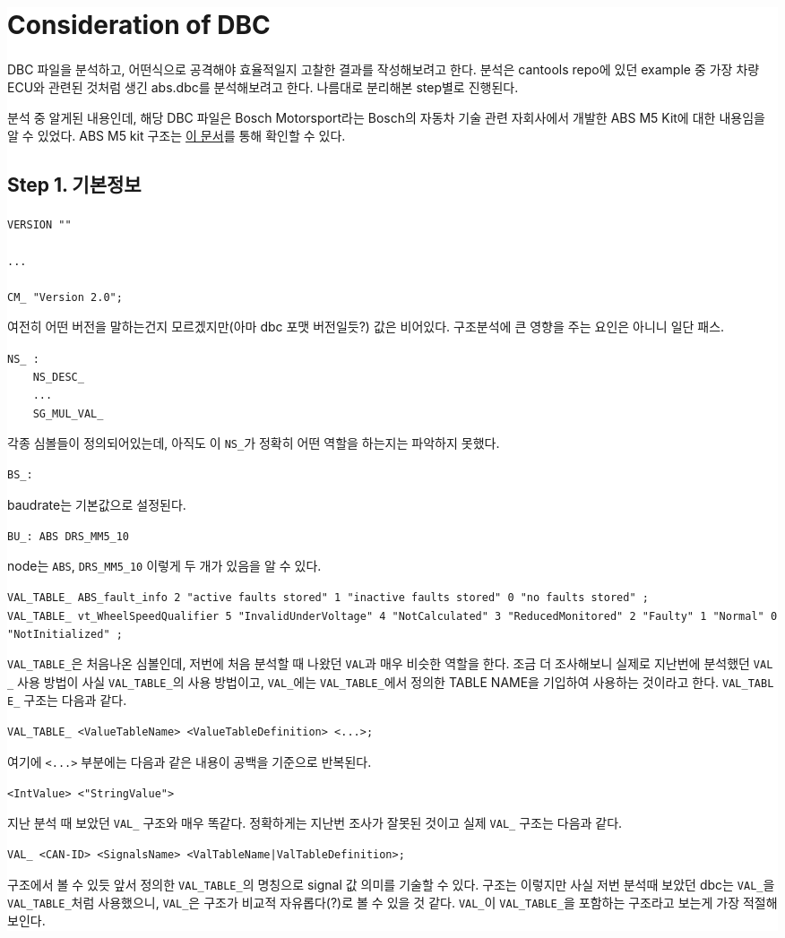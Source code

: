 # Consideration of DBC
DBC 파일을 분석하고, 어떤식으로 공격해야 효율적일지 고찰한 결과를 작성해보려고 한다. 분석은 cantools repo에 있던 example 중 가장 차량 ECU와 관련된 것처럼 생긴 abs.dbc를 분석해보려고 한다. 나름대로 분리해본  step별로 진행된다.  

분석 중 알게된 내용인데, 해당 DBC 파일은 Bosch Motorsport라는 Bosch의 자동차 기술 관련 자회사에서 개발한 ABS M5 Kit에 대한 내용임을 알 수 있었다. ABS M5 kit 구조는 [이 문서](https://www.bosch-motorsport.com/content/downloads/Raceparts/Resources/pdf/Operation%20Manual_70618763_ABS_M5_Kit.pdf)를 통해 확인할 수 있다.  



## Step 1. 기본정보
```xml
VERSION ""

...

CM_ "Version 2.0";
```
여전히 어떤 버전을 말하는건지 모르겠지만(아마 dbc 포맷 버전일듯?) 값은 비어있다. 구조분석에 큰 영향을 주는 요인은 아니니 일단 패스.

```xml
NS_ : 
	NS_DESC_
    ...
	SG_MUL_VAL_
```
각종 심볼들이 정의되어있는데, 아직도 이 `NS_`가 정확히 어떤 역할을 하는지는 파악하지 못했다.

```xml
BS_:
```
baudrate는 기본값으로 설정된다.

```xml
BU_: ABS DRS_MM5_10
```
node는 `ABS`, `DRS_MM5_10` 이렇게 두 개가 있음을 알 수 있다.

```xml
VAL_TABLE_ ABS_fault_info 2 "active faults stored" 1 "inactive faults stored" 0 "no faults stored" ;
VAL_TABLE_ vt_WheelSpeedQualifier 5 "InvalidUnderVoltage" 4 "NotCalculated" 3 "ReducedMonitored" 2 "Faulty" 1 "Normal" 0 "NotInitialized" ;
```
`VAL_TABLE_`은 처음나온 심볼인데, 저번에 처음 분석할 때 나왔던 `VAL`과 매우 비슷한 역할을 한다. 조금 더 조사해보니 실제로 지난번에 분석했던 `VAL_` 사용 방법이 사실 `VAL_TABLE_`의 사용 방법이고, `VAL_`에는 `VAL_TABLE_`에서 정의한 TABLE NAME을 기입하여 사용하는 것이라고 한다. `VAL_TABLE_` 구조는 다음과 같다.
```
VAL_TABLE_ <ValueTableName> <ValueTableDefinition> <...>;
```
여기에 `<...>` 부분에는 다음과 같은 내용이 공백을 기준으로 반복된다.
```
<IntValue> <"StringValue">
```
지난 분석 때 보았던 `VAL_` 구조와 매우 똑같다. 정확하게는 지난번 조사가 잘못된 것이고 실제 `VAL_` 구조는 다음과 같다.
```
VAL_ <CAN-ID> <SignalsName> <ValTableName|ValTableDefinition>;
```
구조에서 볼 수 있듯 앞서 정의한 `VAL_TABLE_`의 명칭으로 signal 값 의미를 기술할 수 있다. 구조는 이렇지만 사실 저번 분석때 보았던 dbc는 `VAL_`을 `VAL_TABLE_`처럼 사용했으니, `VAL_`은 구조가 비교적 자유롭다(?)로 볼 수 있을 것 같다. `VAL_`이 `VAL_TABLE_`을 포함하는 구조라고 보는게 가장 적절해보인다.
